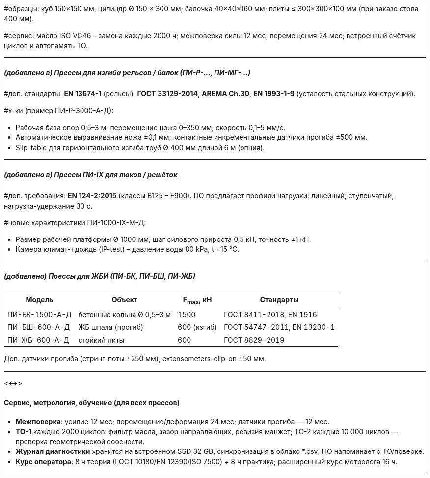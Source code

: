\#образцы: куб 150×150 мм, цилиндр Ø 150 × 300 мм; балочка 40×40×160 мм; плиты ≤ 300×300×100 мм (при заказе стола 400 мм).

\#сервис: масло ISO VG46 – замена каждые 2000 ч; межповерка силы 12 мес, перемещения 24 мес; встроенный счётчик циклов и автопамять ТО.

---

##### (добавлено в) **Прессы для изгиба рельсов / балок (ПИ-Р-…, ПИ-МГ-…)**

\#доп. стандарты: **EN 13674-1** (рельсы), **ГОСТ 33129-2014**, **AREMA Ch.30**, **EN 1993-1-9** (усталость стальных конструкций).

\#х-ки (пример ПИ-Р-3000-А-Д):

* Рабочая база опор 0,5–3 м; перемещение ножа 0–350 мм; скорость 0,1–5 мм/с.
* Автоматическое выравнивание ножа ±0,1 мм; контактные инкрементальные датчики прогиба ±500 мм.
* Slip-table для горизонтального изгиба труб Ø 400 мм длиной 6 м (опция).

---

##### (добавлено в) **Прессы ПИ-IX для люков / решёток**

\#доп. требования: **EN 124-2:2015** (классы B125 – F900). ПО предлагает профили нагрузки: линейный, ступенчатый, нагрузка-удержание 30 с.

\#новые характеристики ПИ-1000-IX-М-Д:

* Размер рабочей платформы Ø 1000 мм; шаг силового прироста 0,5 кН; точность ±1 кН.
* Камера климат-+дождь (IP-test) – давление воды 80 kPa, t +15 °C.

---

##### (добавлено) **Прессы для ЖБИ (ПИ-БК, ПИ-БШ, ПИ-ЖБ)**

| Модель         | Объект                    | F<sub>max</sub>, кН | Стандарты                   |
| -------------- | ------------------------- | ------------------- | --------------------------- |
| ПИ-БК-1500-А-Д | бетонные кольца Ø 0,5–3 м | 1500                | ГОСТ 8411-2018, EN 1916     |
| ПИ-БШ-600-А-Д  | ЖБ шпала (прогиб)         | 600 (изгиб)         | ГОСТ 54747-2011, EN 13230-1 |
| ПИ-ЖБ-600-А-Д  | стойки/плиты              | 600                 | ГОСТ 8829-2019              |

Доп. датчики прогиба (стринг-поты ±250 мм), extensometers-clip-on ±50 мм.

---
<<->>
#### Сервис, метрология, обучение (для всех прессов)

* **Межповерка**: усилие 12 мес; перемещение/деформация 24 мес; датчики прогиба — 12 мес.
* **ТО-1** каждые 2000 циклов: фильтр масла, зазор направляющих, ревизия манжет; ТО-2 каждые 10 000 циклов — проверка геометрической соосности.
* **Журнал диагностики** хранится на встроенном SSD 32 GB, синхронизация в облако \*.csv; ПО напоминает о ТО/поверке.
* **Курс оператора**: 8 ч теория (ГОСТ 10180/EN 12390/ISO 7500) + 8 ч практика; расширенный курс метролога 16 ч.

---